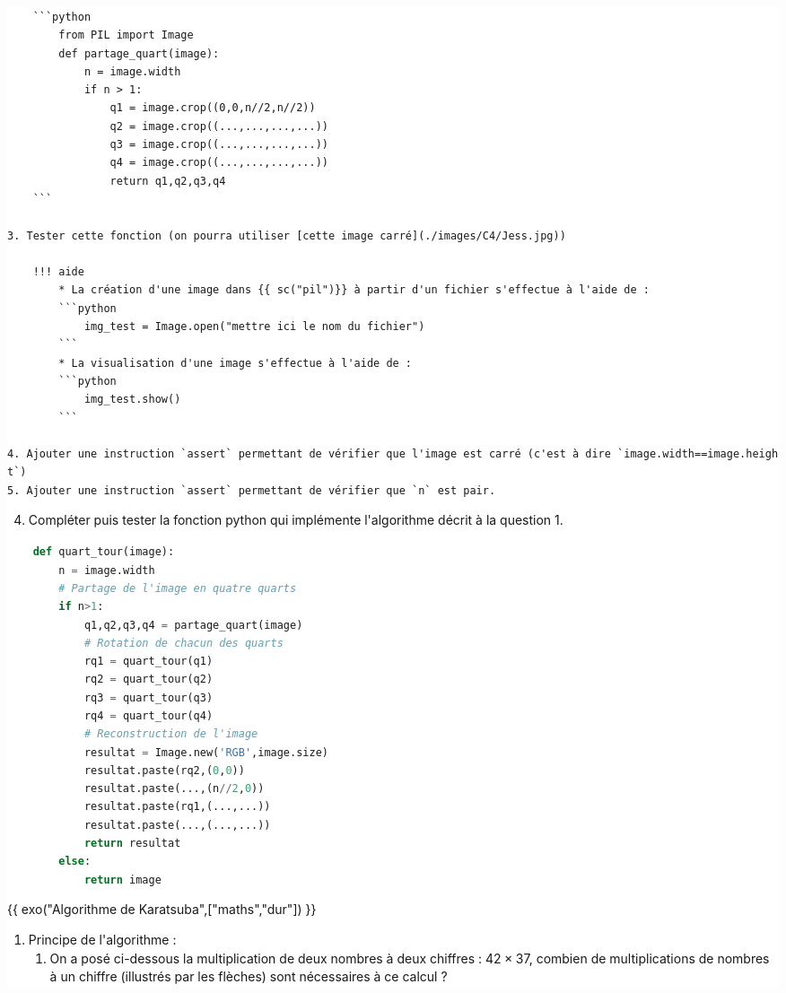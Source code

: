         ```python
            from PIL import Image
            def partage_quart(image):
                n = image.width
                if n > 1:
                    q1 = image.crop((0,0,n//2,n//2))
                    q2 = image.crop((...,...,...,...))
                    q3 = image.crop((...,...,...,...))
                    q4 = image.crop((...,...,...,...))
                    return q1,q2,q3,q4
        ```

    3. Tester cette fonction (on pourra utiliser [cette image carré](./images/C4/Jess.jpg))

        !!! aide
            * La création d'une image dans {{ sc("pil")}} à partir d'un fichier s'effectue à l'aide de :
            ```python
                img_test = Image.open("mettre ici le nom du fichier")
            ```
            * La visualisation d'une image s'effectue à l'aide de :
            ```python
                img_test.show()
            ```

    4. Ajouter une instruction `assert` permettant de vérifier que l'image est carré (c'est à dire `image.width==image.height`)
    5. Ajouter une instruction `assert` permettant de vérifier que `n` est pair.

4. Compléter puis tester la fonction python qui implémente l'algorithme décrit à la question 1.
```python
    def quart_tour(image):
        n = image.width
        # Partage de l'image en quatre quarts
        if n>1:
            q1,q2,q3,q4 = partage_quart(image)
            # Rotation de chacun des quarts
            rq1 = quart_tour(q1)
            rq2 = quart_tour(q2)
            rq3 = quart_tour(q3)
            rq4 = quart_tour(q4)
            # Reconstruction de l'image
            resultat = Image.new('RGB',image.size)
            resultat.paste(rq2,(0,0))
            resultat.paste(...,(n//2,0))
            resultat.paste(rq1,(...,...))
            resultat.paste(...,(...,...))
            return resultat
        else:
            return image
```

{{ exo("Algorithme de Karatsuba",["maths","dur"]) }}

1. Principe de l'algorithme :
    1. On a posé ci-dessous la multiplication de deux nombres à deux chiffres : $42 \times 37$, combien de multiplications de nombres à un chiffre (illustrés par les flèches) sont nécessaires à ce calcul ?